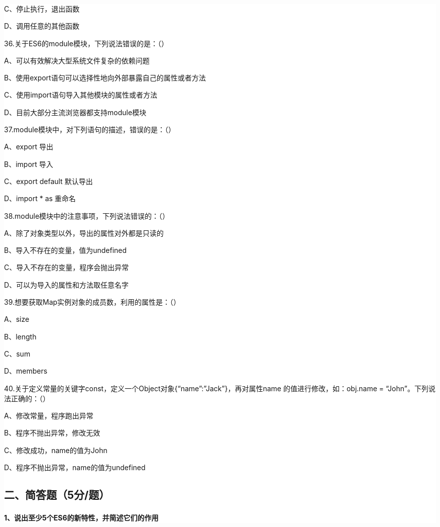 C、停止执行，退出函数

D、调用任意的其他函数



36.关于ES6的module模块，下列说法错误的是：（）

A、可以有效解决大型系统文件复杂的依赖问题

B、使用export语句可以选择性地向外部暴露自己的属性或者方法

C、使用import语句导入其他模块的属性或者方法

D、目前大部分主流浏览器都支持module模块



37.module模块中，对下列语句的描述，错误的是：（）

A、export 导出

B、import 导入

C、export default 默认导出

D、import * as  重命名



38.module模块中的注意事项，下列说法错误的：（）

A、除了对象类型以外，导出的属性对外都是只读的

B、导入不存在的变量，值为undefined

C、导入不存在的变量，程序会抛出异常

D、可以为导入的属性和方法取任意名字



39.想要获取Map实例对象的成员数，利用的属性是：（）

A、size

B、length

C、sum

D、members



40.关于定义常量的关键字const，定义一个Object对象{“name”:”Jack”}，再对属性name 的值进行修改，如：obj.name = “John”。下列说法正确的：（）

A、修改常量，程序跑出异常

B、程序不抛出异常，修改无效

C、修改成功，name的值为John

D、程序不抛出异常，name的值为undefined

## 二、简答题（5分/题）

#### 1、说出至少5个ES6的新特性，并简述它们的作用

